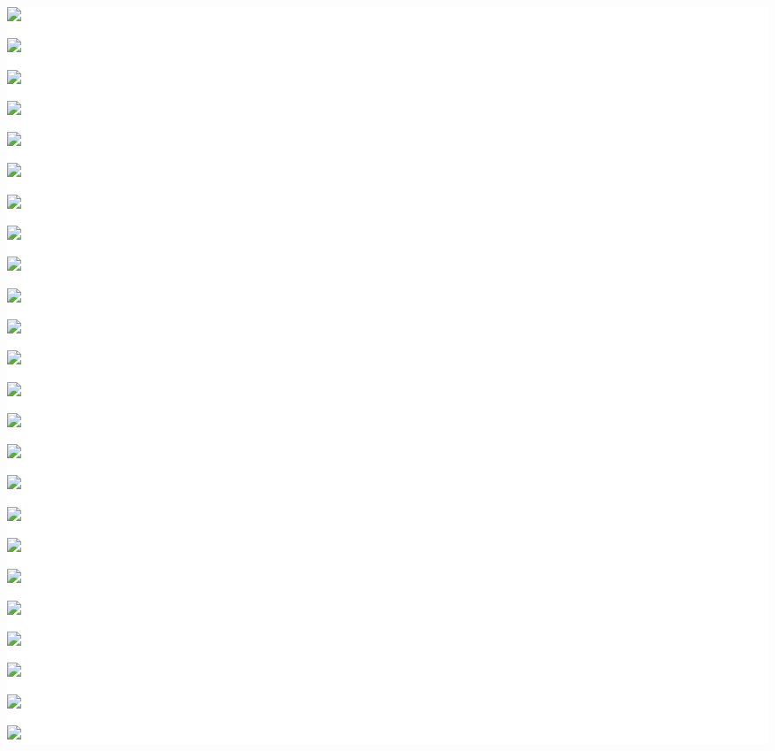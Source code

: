 ![](https://www.muhammadzaini.com/gambar2/212/FB_IMG_1543766114569.jpg)

![](https://www.muhammadzaini.com/gambar2/212/FB_IMG_1543766117786.jpg)

![](https://www.muhammadzaini.com/gambar2/212/FB_IMG_1543766123311.jpg)

![](https://www.muhammadzaini.com/gambar2/212/FB_IMG_1543766126954.jpg)

![](https://www.muhammadzaini.com/gambar2/212/FB_IMG_1543766130819.jpg)

![](https://www.muhammadzaini.com/gambar2/212/FB_IMG_1543766135823.jpg)

![](https://www.muhammadzaini.com/gambar2/212/FB_IMG_1543766138051.jpg)

![](https://www.muhammadzaini.com/gambar2/212/FB_IMG_1543766141214.jpg)

![](https://www.muhammadzaini.com/gambar2/212/FB_IMG_1543766145045.jpg)

![](https://www.muhammadzaini.com/gambar2/212/FB_IMG_1543766148631.jpg)

![](https://www.muhammadzaini.com/gambar2/212/FB_IMG_1543766153141.jpg)

![](https://www.muhammadzaini.com/gambar2/212/FB_IMG_1543766156605.jpg)

![](https://www.muhammadzaini.com/gambar2/212/FB_IMG_1543766160488.jpg)

![](https://www.muhammadzaini.com/gambar2/212/FB_IMG_1543766163857.jpg)

![](https://www.muhammadzaini.com/gambar2/212/FB_IMG_1543766167716.jpg)

![](https://www.muhammadzaini.com/gambar2/212/FB_IMG_1543766171239.jpg)

![](https://www.muhammadzaini.com/gambar2/212/FB_IMG_1543766175534.jpg)

![](https://www.muhammadzaini.com/gambar2/212/FB_IMG_1543766179847.jpg)

![](https://www.muhammadzaini.com/gambar2/212/FB_IMG_1543766182546.jpg)

![](https://www.muhammadzaini.com/gambar2/212/FB_IMG_1543766186156.jpg)

![](https://www.muhammadzaini.com/gambar2/212/FB_IMG_1543766189336.jpg)

![](https://www.muhammadzaini.com/gambar2/212/FB_IMG_1543766192870.jpg)

![](https://www.muhammadzaini.com/gambar2/212/FB_IMG_1543766198038.jpg)

![](https://www.muhammadzaini.com/gambar2/212/FB_IMG_1543766200991.jpg)

